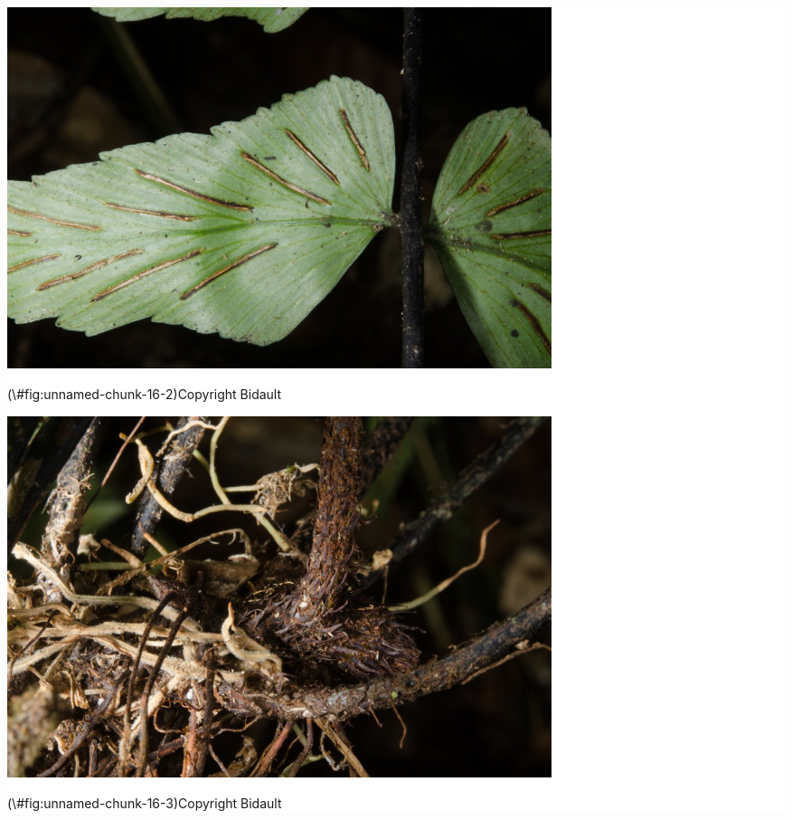 <img src="./images//Asplenium_eurysorum_2_Bidault.jpg" alt="Copyright Bidault" width="70%" />
<p class="caption">(\#fig:unnamed-chunk-16-2)Copyright Bidault</p>
</div><div class="figure">
<img src="./images//Asplenium_eurysorum_3_Bidault.jpg" alt="Copyright Bidault" width="70%" />
<p class="caption">(\#fig:unnamed-chunk-16-3)Copyright Bidault</p>
</div>